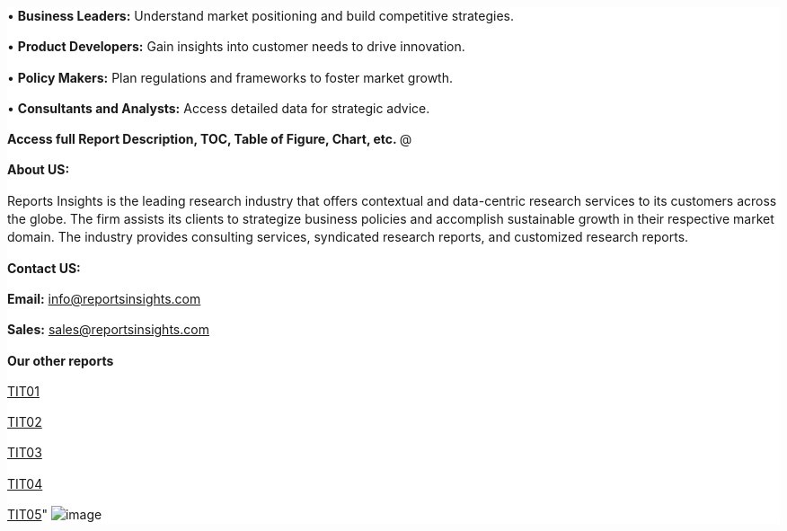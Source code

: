 • <strong>Business Leaders:</strong> Understand market positioning and build competitive strategies.

• <strong>Product Developers:</strong> Gain insights into customer needs to drive innovation.

• <strong>Policy Makers:</strong> Plan regulations and frameworks to foster market growth.

• <strong>Consultants and Analysts:</strong> Access detailed data for strategic advice.
</ul>
<strong>Access full Report Description, TOC, Table of Figure, Chart, etc. </strong>@  <a href= style=color:#0000ff;></a></font>

<strong><strong>About US</strong>:</strong>

Reports Insights is the leading research industry that offers contextual and data-centric research services to its customers across the globe. The firm assists its clients to strategize business policies and accomplish sustainable growth in their respective market domain. The industry provides consulting services, syndicated research reports, and customized research reports.

<strong>Contact US:</strong>

<p class=""""><b>Email:</b> <a href=mailto:info@reportsinsights.com>info@reportsinsights.com</a></p>
<p class=""""><b>Sales:</b> <a href=mailto:sales@reportsinsights.com>sales@reportsinsights.com</a></p>

<strong>Our other reports</strong>

<a href=LIN01>TIT01</a>

<a href=LIN02>TIT02</a>

<a href=LIN03>TIT03</a>

<a href=LIN04>TIT04</a>

<a href=LIN05>TIT05</a>"
![image](https://github.com/user-attachments/assets/6c630402-f160-41b0-98e7-1de0c35bc64e)
